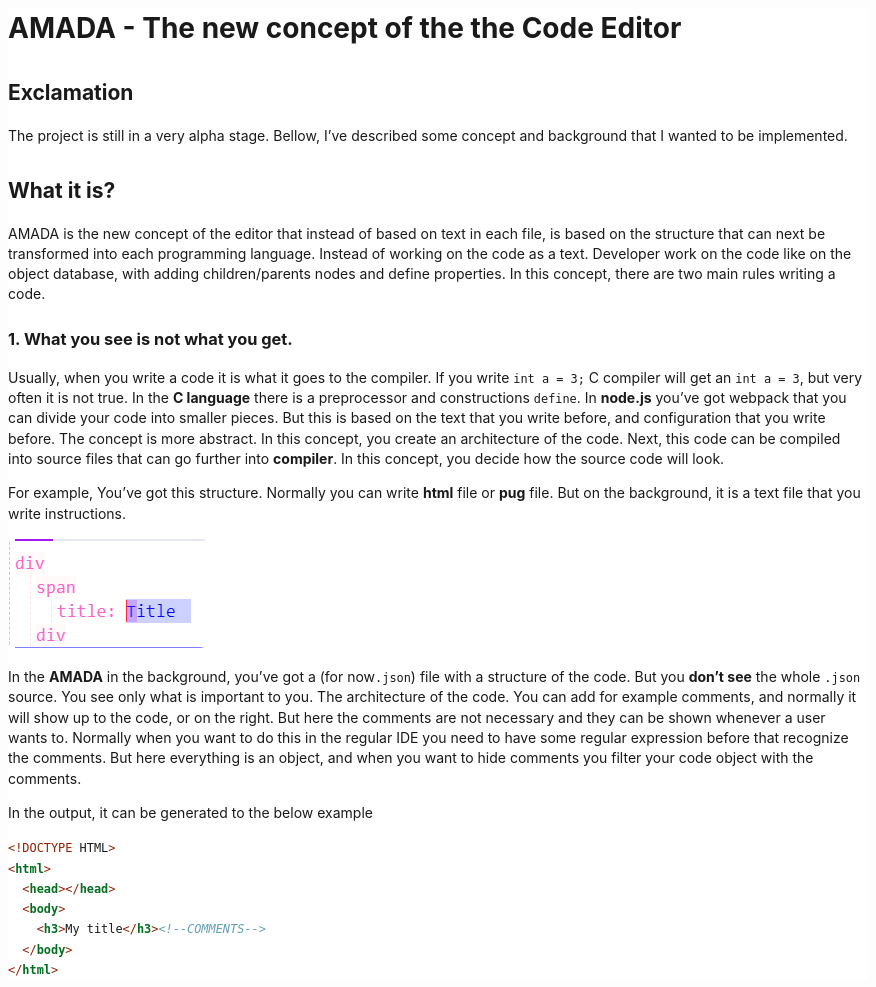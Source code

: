 # AMADA  - The new concept of the the Code Editor

## Exclamation

The project is still in a very alpha stage. Bellow, I’ve described some concept and background that I wanted to be implemented.

## What it is?

AMADA is the new concept of the editor that instead of based on text in each file, is based on the structure that can next be transformed into each programming language. Instead of working on the code as a text. Developer work on the code like on the object database, with adding children/parents nodes and define properties. In this concept, there are two main rules writing a code.

### 1.  What you see is not what you get.

Usually, when you write a code it is what it goes to the compiler. If you write `int a = 3;` C compiler will get an `int a = 3`, but very often it is not true. In the **C language** there is a preprocessor and constructions `define`. In **node.js** you’ve got webpack that you can divide your code into smaller pieces. But this is based on the text that you write before, and configuration that you write before. The concept is more abstract. In this concept, you create an architecture of the code. Next, this code can be compiled into source files that can go further into **compiler**. In this concept, you decide how the source code will look. 

For example, You’ve got this structure. Normally you can write **html** file or **pug** file.  But on the background, it is a text file that you write instructions.

![1543167829736](assets/1543167829736.png)

In the **AMADA** in the background, you’ve got a (for now`.json`) file with a structure of the code.  But you **don’t see** the whole `.json` source. You see only what is important to you. The architecture of the code.  You can add for example comments, and normally it will show up to the code, or on the right. But here the comments are not necessary and they can be shown whenever a user wants to. Normally when you want to do this in the regular IDE you need to have some regular expression before that recognize the comments. But here everything is an object, and when you want to hide comments you filter your code object with the comments.

In the output, it can be generated to the below example

```html
<!DOCTYPE HTML>
<html>
  <head></head>
  <body>
    <h3>My title</h3><!--COMMENTS-->
  </body>
</html>
```
